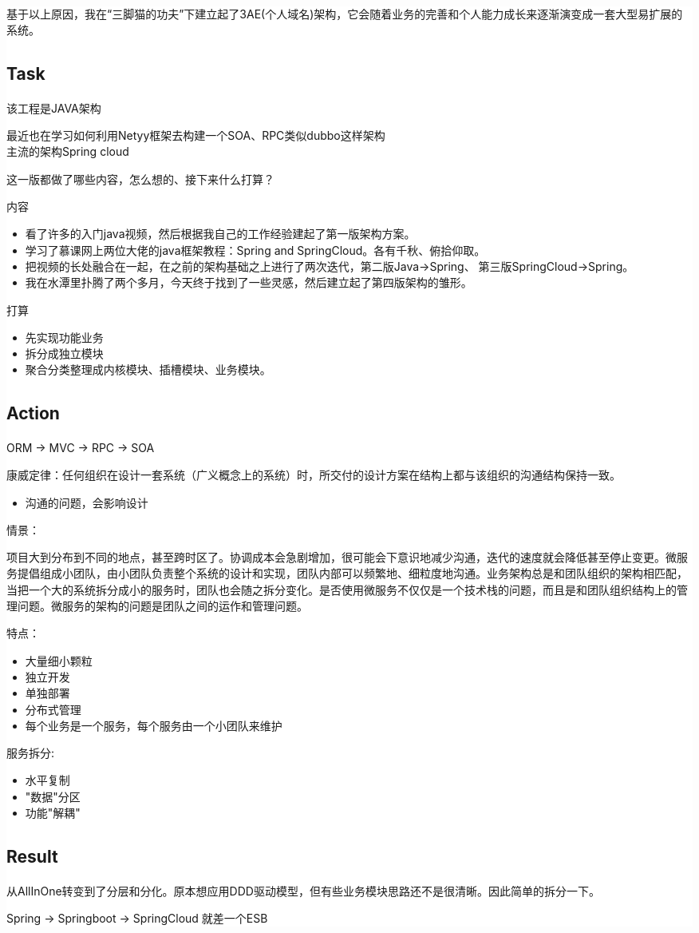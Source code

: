 基于以上原因，我在“三脚猫的功夫”下建立起了3AE(个人域名)架构，它会随着业务的完善和个人能力成长来逐渐演变成一套大型易扩展的系统。

## Task

该工程是JAVA架构  
  
最近也在学习如何利用Netyy框架去构建一个SOA、RPC类似dubbo这样架构  
主流的架构Spring cloud

这一版都做了哪些内容，怎么想的、接下来什么打算？

内容

* 看了许多的入门java视频，然后根据我自己的工作经验建起了第一版架构方案。
* 学习了慕课网上两位大佬的java框架教程：Spring and SpringCloud。各有千秋、俯拾仰取。
* 把视频的长处融合在一起，在之前的架构基础之上进行了两次迭代，第二版Java->Spring、 第三版SpringCloud->Spring。
* 我在水潭里扑腾了两个多月，今天终于找到了一些灵感，然后建立起了第四版架构的雏形。

打算

* 先实现功能业务
* 拆分成独立模块
* 聚合分类整理成内核模块、插槽模块、业务模块。

## Action

ORM -> MVC -> RPC -> SOA

康威定律：任何组织在设计一套系统（广义概念上的系统）时，所交付的设计方案在结构上都与该组织的沟通结构保持一致。

* 沟通的问题，会影响设计

情景：

项目大到分布到不同的地点，甚至跨时区了。协调成本会急剧增加，很可能会下意识地减少沟通，迭代的速度就会降低甚至停止变更。微服务提倡组成小团队，由小团队负责整个系统的设计和实现，团队内部可以频繁地、细粒度地沟通。业务架构总是和团队组织的架构相匹配，当把一个大的系统拆分成小的服务时，团队也会随之拆分变化。是否使用微服务不仅仅是一个技术栈的问题，而且是和团队组织结构上的管理问题。微服务的架构的问题是团队之间的运作和管理问题。

特点：

* 大量细小颗粒
* 独立开发
* 单独部署
* 分布式管理
* 每个业务是一个服务，每个服务由一个小团队来维护

服务拆分:

* 水平复制
* "数据"分区
* 功能"解耦"

## Result

从AllInOne转变到了分层和分化。原本想应用DDD驱动模型，但有些业务模块思路还不是很清晰。因此简单的拆分一下。

Spring -> Springboot -> SpringCloud 就差一个ESB
